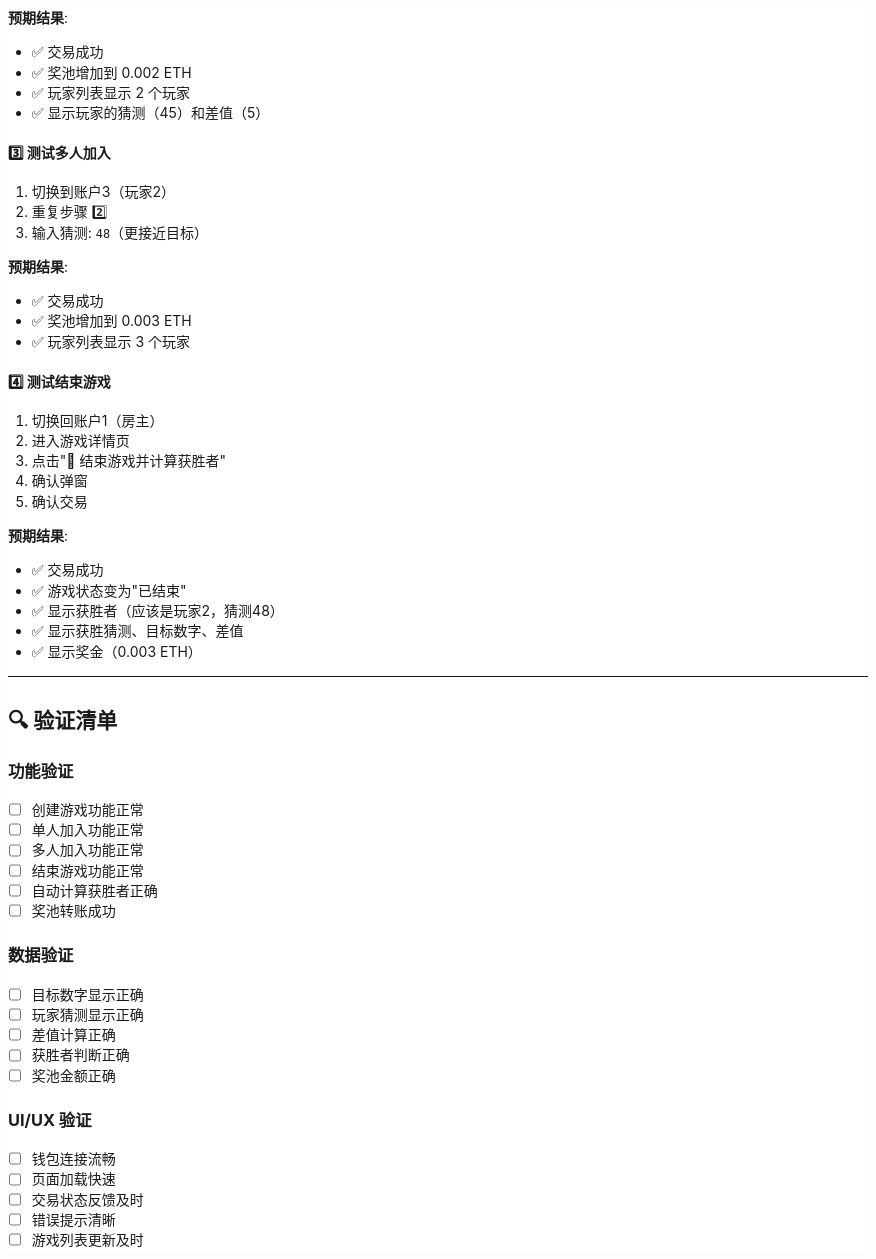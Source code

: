 **预期结果**:
- ✅ 交易成功
- ✅ 奖池增加到 0.002 ETH
- ✅ 玩家列表显示 2 个玩家
- ✅ 显示玩家的猜测（45）和差值（5）

#### 3️⃣ 测试多人加入
1. 切换到账户3（玩家2）
2. 重复步骤 2️⃣
3. 输入猜测: `48`（更接近目标）

**预期结果**:
- ✅ 交易成功
- ✅ 奖池增加到 0.003 ETH
- ✅ 玩家列表显示 3 个玩家

#### 4️⃣ 测试结束游戏
1. 切换回账户1（房主）
2. 进入游戏详情页
3. 点击"🏁 结束游戏并计算获胜者"
4. 确认弹窗
5. 确认交易

**预期结果**:
- ✅ 交易成功
- ✅ 游戏状态变为"已结束"
- ✅ 显示获胜者（应该是玩家2，猜测48）
- ✅ 显示获胜猜测、目标数字、差值
- ✅ 显示奖金（0.003 ETH）

---

## 🔍 验证清单

### 功能验证
- [ ] 创建游戏功能正常
- [ ] 单人加入功能正常
- [ ] 多人加入功能正常
- [ ] 结束游戏功能正常
- [ ] 自动计算获胜者正确
- [ ] 奖池转账成功

### 数据验证
- [ ] 目标数字显示正确
- [ ] 玩家猜测显示正确
- [ ] 差值计算正确
- [ ] 获胜者判断正确
- [ ] 奖池金额正确

### UI/UX 验证
- [ ] 钱包连接流畅
- [ ] 页面加载快速
- [ ] 交易状态反馈及时
- [ ] 错误提示清晰
- [ ] 游戏列表更新及时
